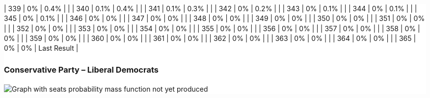 | 339 | 0% | 0.4% |  |
| 340 | 0.1% | 0.4% |  |
| 341 | 0.1% | 0.3% |  |
| 342 | 0% | 0.2% |  |
| 343 | 0% | 0.1% |  |
| 344 | 0% | 0.1% |  |
| 345 | 0% | 0.1% |  |
| 346 | 0% | 0% |  |
| 347 | 0% | 0% |  |
| 348 | 0% | 0% |  |
| 349 | 0% | 0% |  |
| 350 | 0% | 0% |  |
| 351 | 0% | 0% |  |
| 352 | 0% | 0% |  |
| 353 | 0% | 0% |  |
| 354 | 0% | 0% |  |
| 355 | 0% | 0% |  |
| 356 | 0% | 0% |  |
| 357 | 0% | 0% |  |
| 358 | 0% | 0% |  |
| 359 | 0% | 0% |  |
| 360 | 0% | 0% |  |
| 361 | 0% | 0% |  |
| 362 | 0% | 0% |  |
| 363 | 0% | 0% |  |
| 364 | 0% | 0% |  |
| 365 | 0% | 0% | Last Result |

### Conservative Party – Liberal Democrats

![Graph with seats probability mass function not yet produced](2021-01-22-YouGov-coalitions-seats-pmf-con–libdem.png "Seats Probability Mass Function")
